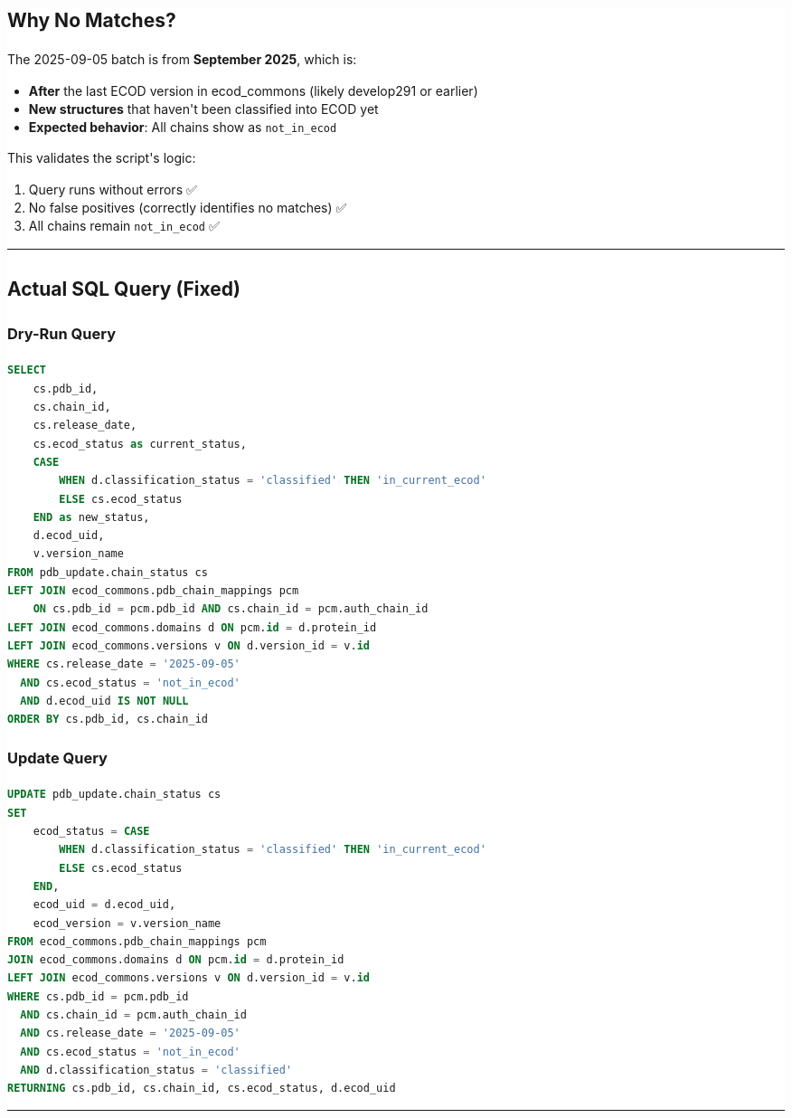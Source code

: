 
## Why No Matches?

The 2025-09-05 batch is from **September 2025**, which is:
- **After** the last ECOD version in ecod_commons (likely develop291 or earlier)
- **New structures** that haven't been classified into ECOD yet
- **Expected behavior**: All chains show as `not_in_ecod`

This validates the script's logic:
1. Query runs without errors ✅
2. No false positives (correctly identifies no matches) ✅
3. All chains remain `not_in_ecod` ✅

---

## Actual SQL Query (Fixed)

### Dry-Run Query

```sql
SELECT
    cs.pdb_id,
    cs.chain_id,
    cs.release_date,
    cs.ecod_status as current_status,
    CASE
        WHEN d.classification_status = 'classified' THEN 'in_current_ecod'
        ELSE cs.ecod_status
    END as new_status,
    d.ecod_uid,
    v.version_name
FROM pdb_update.chain_status cs
LEFT JOIN ecod_commons.pdb_chain_mappings pcm
    ON cs.pdb_id = pcm.pdb_id AND cs.chain_id = pcm.auth_chain_id
LEFT JOIN ecod_commons.domains d ON pcm.id = d.protein_id
LEFT JOIN ecod_commons.versions v ON d.version_id = v.id
WHERE cs.release_date = '2025-09-05'
  AND cs.ecod_status = 'not_in_ecod'
  AND d.ecod_uid IS NOT NULL
ORDER BY cs.pdb_id, cs.chain_id
```

### Update Query

```sql
UPDATE pdb_update.chain_status cs
SET
    ecod_status = CASE
        WHEN d.classification_status = 'classified' THEN 'in_current_ecod'
        ELSE cs.ecod_status
    END,
    ecod_uid = d.ecod_uid,
    ecod_version = v.version_name
FROM ecod_commons.pdb_chain_mappings pcm
JOIN ecod_commons.domains d ON pcm.id = d.protein_id
LEFT JOIN ecod_commons.versions v ON d.version_id = v.id
WHERE cs.pdb_id = pcm.pdb_id
  AND cs.chain_id = pcm.auth_chain_id
  AND cs.release_date = '2025-09-05'
  AND cs.ecod_status = 'not_in_ecod'
  AND d.classification_status = 'classified'
RETURNING cs.pdb_id, cs.chain_id, cs.ecod_status, d.ecod_uid
```

---
